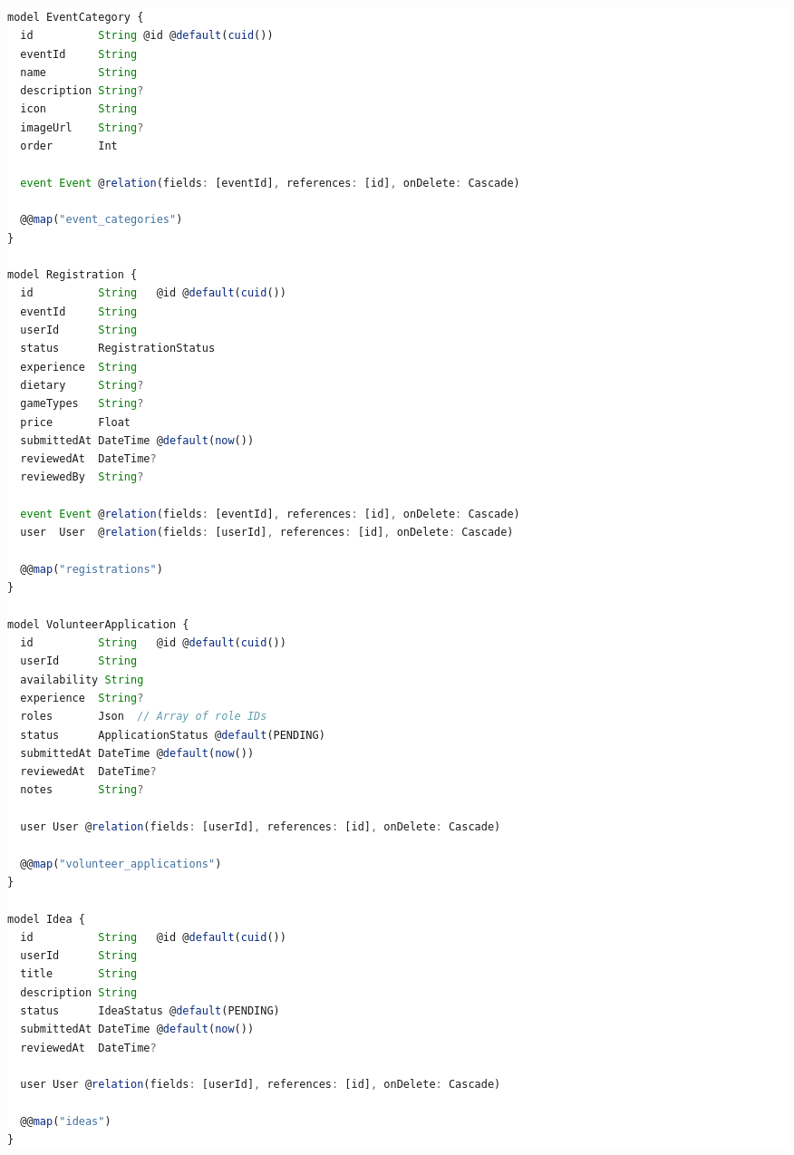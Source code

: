 ```typescript
model EventCategory {
  id          String @id @default(cuid())
  eventId     String
  name        String
  description String?
  icon        String
  imageUrl    String?
  order       Int

  event Event @relation(fields: [eventId], references: [id], onDelete: Cascade)

  @@map("event_categories")
}

model Registration {
  id          String   @id @default(cuid())
  eventId     String
  userId      String
  status      RegistrationStatus
  experience  String
  dietary     String?
  gameTypes   String?
  price       Float
  submittedAt DateTime @default(now())
  reviewedAt  DateTime?
  reviewedBy  String?

  event Event @relation(fields: [eventId], references: [id], onDelete: Cascade)
  user  User  @relation(fields: [userId], references: [id], onDelete: Cascade)

  @@map("registrations")
}

model VolunteerApplication {
  id          String   @id @default(cuid())
  userId      String
  availability String
  experience  String?
  roles       Json  // Array of role IDs
  status      ApplicationStatus @default(PENDING)
  submittedAt DateTime @default(now())
  reviewedAt  DateTime?
  notes       String?

  user User @relation(fields: [userId], references: [id], onDelete: Cascade)

  @@map("volunteer_applications")
}

model Idea {
  id          String   @id @default(cuid())
  userId      String
  title       String
  description String
  status      IdeaStatus @default(PENDING)
  submittedAt DateTime @default(now())
  reviewedAt  DateTime?

  user User @relation(fields: [userId], references: [id], onDelete: Cascade)

  @@map("ideas")
}

```